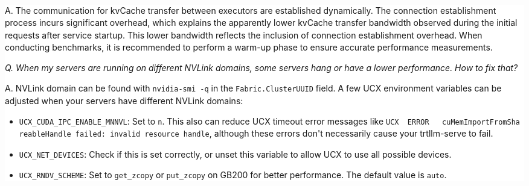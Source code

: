 A. The communication for kvCache transfer between executors are established dynamically. The connection establishment process incurs significant overhead, which explains the apparently lower kvCache transfer bandwidth observed during the initial requests after service startup. This lower bandwidth reflects the inclusion of connection establishment overhead. When conducting benchmarks, it is recommended to perform a warm-up phase to ensure accurate performance measurements.

*Q. When my servers are running on different NVLink domains, some servers hang or have a lower performance. How to fix that?*

A. NVLink domain can be found with `nvidia-smi -q` in the `Fabric.ClusterUUID` field. A few UCX environment variables can be adjusted when your servers have different NVLink domains:

* `UCX_CUDA_IPC_ENABLE_MNNVL`: Set to `n`. This also can reduce UCX timeout error messages like `UCX  ERROR   cuMemImportFromShareableHandle failed: invalid resource handle`, although these errors don't necessarily cause your trtllm-serve to fail.

* `UCX_NET_DEVICES`: Check if this is set correctly, or unset this variable to allow UCX to use all possible devices.

* `UCX_RNDV_SCHEME`: Set to `get_zcopy` or `put_zcopy` on GB200 for better performance. The default value is `auto`.
